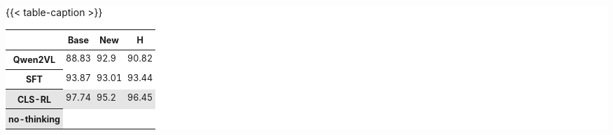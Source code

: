 
{{< table-caption >}}
<table class="ltx_tabular ltx_centering ltx_guessed_headers ltx_align_middle" id="S4.T1.st3.4">
<thead class="ltx_thead">
<tr class="ltx_tr" id="S4.T1.st3.4.1.1">
<th class="ltx_td ltx_th ltx_th_column ltx_th_row ltx_border_tt" id="S4.T1.st3.4.1.1.1" style="padding-left:3.0pt;padding-right:3.0pt;"></th>
<th class="ltx_td ltx_align_center ltx_th ltx_th_column ltx_border_tt" id="S4.T1.st3.4.1.1.2" style="padding-left:3.0pt;padding-right:3.0pt;"><span class="ltx_text" id="S4.T1.st3.4.1.1.2.1" style="font-size:90%;">Base</span></th>
<th class="ltx_td ltx_align_center ltx_th ltx_th_column ltx_border_r ltx_border_tt" id="S4.T1.st3.4.1.1.3" style="padding-left:3.0pt;padding-right:3.0pt;"><span class="ltx_text" id="S4.T1.st3.4.1.1.3.1" style="font-size:90%;">New</span></th>
<th class="ltx_td ltx_align_center ltx_th ltx_th_column ltx_border_tt" id="S4.T1.st3.4.1.1.4" style="padding-left:3.0pt;padding-right:3.0pt;"><span class="ltx_text" id="S4.T1.st3.4.1.1.4.1" style="font-size:90%;">H</span></th>
</tr>
</thead>
<tbody class="ltx_tbody">
<tr class="ltx_tr" id="S4.T1.st3.4.2.1">
<th class="ltx_td ltx_align_left ltx_th ltx_th_row ltx_border_t" id="S4.T1.st3.4.2.1.1" style="padding-left:3.0pt;padding-right:3.0pt;"><span class="ltx_text" id="S4.T1.st3.4.2.1.1.1" style="font-size:90%;">Qwen2VL</span></th>
<td class="ltx_td ltx_align_center ltx_border_t" id="S4.T1.st3.4.2.1.2" style="padding-left:3.0pt;padding-right:3.0pt;"><span class="ltx_text" id="S4.T1.st3.4.2.1.2.1" style="font-size:90%;">88.83</span></td>
<td class="ltx_td ltx_align_center ltx_border_r ltx_border_t" id="S4.T1.st3.4.2.1.3" style="padding-left:3.0pt;padding-right:3.0pt;"><span class="ltx_text" id="S4.T1.st3.4.2.1.3.1" style="font-size:90%;">92.9</span></td>
<td class="ltx_td ltx_align_center ltx_border_t" id="S4.T1.st3.4.2.1.4" style="padding-left:3.0pt;padding-right:3.0pt;"><span class="ltx_text" id="S4.T1.st3.4.2.1.4.1" style="font-size:90%;">90.82</span></td>
</tr>
<tr class="ltx_tr" id="S4.T1.st3.4.3.2">
<th class="ltx_td ltx_align_left ltx_th ltx_th_row" id="S4.T1.st3.4.3.2.1" style="padding-left:3.0pt;padding-right:3.0pt;"><span class="ltx_text" id="S4.T1.st3.4.3.2.1.1" style="font-size:90%;">SFT</span></th>
<td class="ltx_td ltx_align_center" id="S4.T1.st3.4.3.2.2" style="padding-left:3.0pt;padding-right:3.0pt;"><span class="ltx_text" id="S4.T1.st3.4.3.2.2.1" style="font-size:90%;">93.87</span></td>
<td class="ltx_td ltx_align_center ltx_border_r" id="S4.T1.st3.4.3.2.3" style="padding-left:3.0pt;padding-right:3.0pt;"><span class="ltx_text" id="S4.T1.st3.4.3.2.3.1" style="font-size:90%;">93.01</span></td>
<td class="ltx_td ltx_align_center" id="S4.T1.st3.4.3.2.4" style="padding-left:3.0pt;padding-right:3.0pt;"><span class="ltx_text" id="S4.T1.st3.4.3.2.4.1" style="font-size:90%;">93.44</span></td>
</tr>
<tr class="ltx_tr" id="S4.T1.st3.4.4.3" style="background-color:#E5E5E5;">
<th class="ltx_td ltx_align_left ltx_th ltx_th_row" id="S4.T1.st3.4.4.3.1" style="padding-left:3.0pt;padding-right:3.0pt;"><span class="ltx_text" id="S4.T1.st3.4.4.3.1.1" style="font-size:90%;background-color:#E5E5E5;">CLS-RL</span></th>
<td class="ltx_td ltx_align_center" id="S4.T1.st3.4.4.3.2" style="padding-left:3.0pt;padding-right:3.0pt;"><span class="ltx_text" id="S4.T1.st3.4.4.3.2.1" style="font-size:90%;background-color:#E5E5E5;">97.74</span></td>
<td class="ltx_td ltx_align_center ltx_border_r" id="S4.T1.st3.4.4.3.3" style="padding-left:3.0pt;padding-right:3.0pt;"><span class="ltx_text" id="S4.T1.st3.4.4.3.3.1" style="font-size:90%;background-color:#E5E5E5;">95.2</span></td>
<td class="ltx_td ltx_align_center" id="S4.T1.st3.4.4.3.4" style="padding-left:3.0pt;padding-right:3.0pt;"><span class="ltx_text" id="S4.T1.st3.4.4.3.4.1" style="font-size:90%;background-color:#E5E5E5;">96.45</span></td>
</tr>
<tr class="ltx_tr" id="S4.T1.st3.4.5.4" style="background-color:#E5E5E5;">
<th class="ltx_td ltx_align_left ltx_th ltx_th_row ltx_border_bb" id="S4.T1.st3.4.5.4.1" style="padding-left:3.0pt;padding-right:3.0pt;"><span class="ltx_text" id="S4.T1.st3.4.5.4.1.1" style="font-size:90%;background-color:#E5E5E5;">no-thinking</span></th>